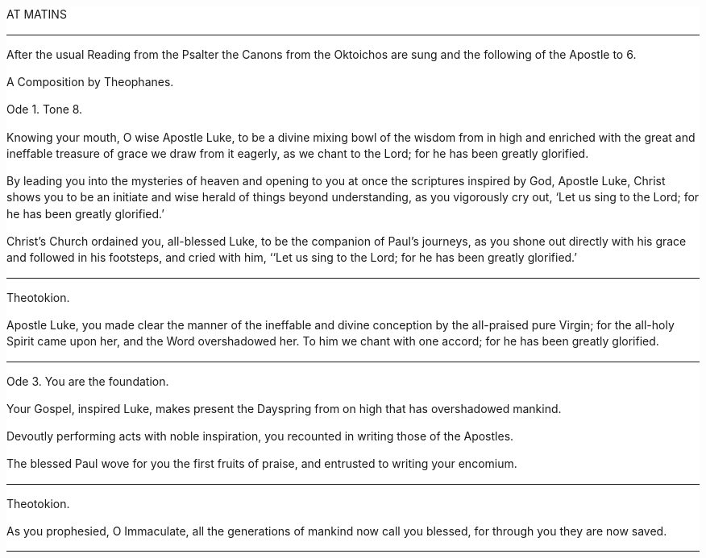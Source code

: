 ## 

AT MATINS

****

After the usual Reading from the Psalter the Canons from the Oktoichos
are sung and the following of the Apostle to 6.

A Composition by Theophanes.

Ode 1. Tone 8.

Knowing your mouth, O wise Apostle Luke, to be a divine mixing bowl of
the wisdom from in high and enriched with the great and ineffable
treasure of grace we draw from it eagerly, as we chant to the Lord; for
he has been greatly glorified.

By leading you into the mysteries of heaven and opening to you at once
the scriptures inspired by God, Apostle Luke, Christ shows you to be an
initiate and wise herald of things beyond understanding, as you
vigorously cry out, ‘Let us sing to the Lord; for he has been greatly
glorified.’

Christ’s Church ordained you, all-blessed Luke, to be the companion of
Paul’s journeys, as you shone out directly with his grace and followed
in his footsteps, and cried with him, ‘‘Let us sing to the Lord; for he
has been greatly glorified.’

****

Theotokion.

Apostle Luke, you made clear the manner of the ineffable and divine
conception by the all-praised pure Virgin; for the all-holy Spirit came
upon her, and the Word overshadowed her. To him we chant with one
accord; for he has been greatly glorified.

****

Ode 3. You are the foundation.

Your Gospel, inspired Luke, makes present the Dayspring from on high
that has overshadowed mankind.

Devoutly performing acts with noble inspiration, you recounted in
writing those of the Apostles.

The blessed Paul wove for you the first fruits of praise, and entrusted
to writing your encomium.

****

Theotokion.

As you prophesied, O Immaculate, all the generations of mankind now call
you blessed, for through you they are now saved.

****
